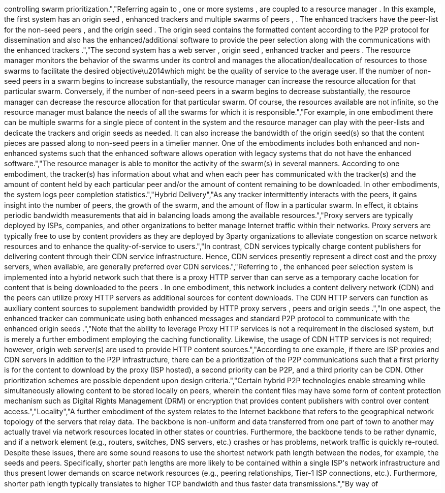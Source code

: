 controlling swarm prioritization.","Referring again to , one or more systems ,  are coupled to a resource manager . In this example, the first system  has an origin seed , enhanced trackers  and multiple swarms of peers , . The enhanced trackers  have the peer-list for the non-seed peers ,  and the origin seed . The origin seed  contains the formatted content according to the P2P protocol for dissemination and also has the enhanced\/additional software to provide the peer selection along with the communications with the enhanced trackers .","The second system  has a web server , origin seed , enhanced tracker  and peers . The resource manager  monitors the behavior of the swarms under its control and manages the allocation\/deallocation of resources to those swarms to facilitate the desired objective\u2014which might be the quality of service to the average user. If the number of non-seed peers in a swarm begins to increase substantially, the resource manager can increase the resource allocation for that particular swarm. Conversely, if the number of non-seed peers in a swarm begins to decrease substantially, the resource manager can decrease the resource allocation for that particular swarm. Of course, the resources available are not infinite, so the resource manager must balance the needs of all the swarms for which it is responsible.","For example, in one embodiment there can be multiple swarms for a single piece of content in the system  and the resource manager  can play with the peer-lists and dedicate the trackers and origin seeds as needed. It can also increase the bandwidth of the origin seed(s) so that the content pieces are passed along to non-seed peers in a timelier manner. One of the embodiments includes both enhanced and non-enhanced systems such that the enhanced software allows operation with legacy systems that do not have the enhanced software.","The resource manager  is able to monitor the activity of the swarm(s) in several manners. According to one embodiment, the tracker(s) has information about what and when each peer has communicated with the tracker(s) and the amount of content held by each particular peer and\/or the amount of content remaining to be downloaded. In other embodiments, the system logs peer completion statistics.","Hybrid Delivery","As any tracker intermittently interacts with the peers, it gains insight into the number of peers, the growth of the swarm, and the amount of flow in a particular swarm. In effect, it obtains periodic bandwidth measurements that aid in balancing loads among the available resources.","Proxy servers are typically deployed by ISPs, companies, and other organizations to better manage Internet traffic within their networks. Proxy servers are typically free to use by content providers as they are deployed by 3party organizations to alleviate congestion on scarce network resources and to enhance the quality-of-service to users.","In contrast, CDN services typically charge content publishers for delivering content through their CDN service infrastructure. Hence, CDN services presently represent a direct cost and the proxy servers, when available, are generally preferred over CDN services.","Referring to , the enhanced peer selection system  is implemented into a hybrid network such that there is a proxy HTTP server  than can serve as a temporary cache location for content that is being downloaded to the peers . In one embodiment, this network includes a content delivery network (CDN) and the peers can utilize proxy HTTP servers as additional sources for content downloads. The CDN HTTP servers  can function as auxiliary content sources to supplement bandwidth provided by HTTP proxy servers , peers  and origin seeds .","In one aspect, the enhanced tracker  can communicate using both enhanced messages  and standard P2P protocol to communicate with the enhanced origin seeds .","Note that the ability to leverage Proxy HTTP services  is not a requirement in the disclosed system, but is merely a further embodiment employing the caching functionality. Likewise, the usage of CDN HTTP services  is not required; however, origin web server(s) are used to provide HTTP content sources.","According to one example, if there are ISP proxies and CDN servers in addition to the P2P infrastructure, there can be a prioritization of the P2P communications such that a first priority is for the content to download by the proxy (ISP hosted), a second priority can be P2P, and a third priority can be CDN. Other prioritization schemes are possible dependent upon design criteria.","Certain hybrid P2P technologies enable streaming while simultaneously allowing content to be stored locally on peers, wherein the content files may have some form of content protection mechanism such as Digital Rights Management (DRM) or encryption that provides content publishers with control over content access.","Locality","A further embodiment of the system relates to the Internet backbone that refers to the geographical network topology of the servers that relay data. The backbone is non-uniform and data transferred from one part of town to another may actually travel via network resources located in other states or countries. Furthermore, the backbone tends to be rather dynamic, and if a network element (e.g., routers, switches, DNS servers, etc.) crashes or has problems, network traffic is quickly re-routed. Despite these issues, there are some sound reasons to use the shortest network path length between the nodes, for example, the seeds and peers. Specifically, shorter path lengths are more likely to be contained within a single ISP's network infrastructure and thus present lower demands on scarce network resources (e.g., peering relationships, Tier-1 ISP connections, etc.). Furthermore, shorter path length typically translates to higher TCP bandwidth and thus faster data transmissions.","By way of